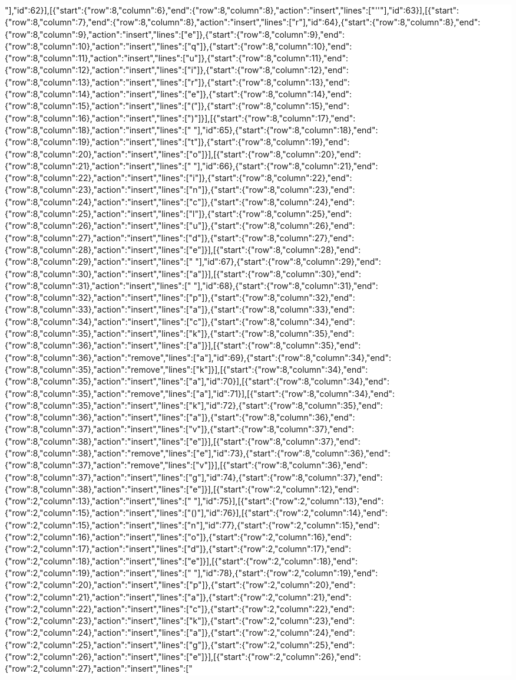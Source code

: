 "],"id":62}],[{"start":{"row":8,"column":6},"end":{"row":8,"column":8},"action":"insert","lines":["''"],"id":63}],[{"start":{"row":8,"column":7},"end":{"row":8,"column":8},"action":"insert","lines":["r"],"id":64},{"start":{"row":8,"column":8},"end":{"row":8,"column":9},"action":"insert","lines":["e"]},{"start":{"row":8,"column":9},"end":{"row":8,"column":10},"action":"insert","lines":["q"]},{"start":{"row":8,"column":10},"end":{"row":8,"column":11},"action":"insert","lines":["u"]},{"start":{"row":8,"column":11},"end":{"row":8,"column":12},"action":"insert","lines":["i"]},{"start":{"row":8,"column":12},"end":{"row":8,"column":13},"action":"insert","lines":["r"]},{"start":{"row":8,"column":13},"end":{"row":8,"column":14},"action":"insert","lines":["e"]},{"start":{"row":8,"column":14},"end":{"row":8,"column":15},"action":"insert","lines":["("]},{"start":{"row":8,"column":15},"end":{"row":8,"column":16},"action":"insert","lines":[")"]}],[{"start":{"row":8,"column":17},"end":{"row":8,"column":18},"action":"insert","lines":[" "],"id":65},{"start":{"row":8,"column":18},"end":{"row":8,"column":19},"action":"insert","lines":["t"]},{"start":{"row":8,"column":19},"end":{"row":8,"column":20},"action":"insert","lines":["o"]}],[{"start":{"row":8,"column":20},"end":{"row":8,"column":21},"action":"insert","lines":[" "],"id":66},{"start":{"row":8,"column":21},"end":{"row":8,"column":22},"action":"insert","lines":["i"]},{"start":{"row":8,"column":22},"end":{"row":8,"column":23},"action":"insert","lines":["n"]},{"start":{"row":8,"column":23},"end":{"row":8,"column":24},"action":"insert","lines":["c"]},{"start":{"row":8,"column":24},"end":{"row":8,"column":25},"action":"insert","lines":["l"]},{"start":{"row":8,"column":25},"end":{"row":8,"column":26},"action":"insert","lines":["u"]},{"start":{"row":8,"column":26},"end":{"row":8,"column":27},"action":"insert","lines":["d"]},{"start":{"row":8,"column":27},"end":{"row":8,"column":28},"action":"insert","lines":["e"]}],[{"start":{"row":8,"column":28},"end":{"row":8,"column":29},"action":"insert","lines":[" "],"id":67},{"start":{"row":8,"column":29},"end":{"row":8,"column":30},"action":"insert","lines":["a"]}],[{"start":{"row":8,"column":30},"end":{"row":8,"column":31},"action":"insert","lines":[" "],"id":68},{"start":{"row":8,"column":31},"end":{"row":8,"column":32},"action":"insert","lines":["p"]},{"start":{"row":8,"column":32},"end":{"row":8,"column":33},"action":"insert","lines":["a"]},{"start":{"row":8,"column":33},"end":{"row":8,"column":34},"action":"insert","lines":["c"]},{"start":{"row":8,"column":34},"end":{"row":8,"column":35},"action":"insert","lines":["k"]},{"start":{"row":8,"column":35},"end":{"row":8,"column":36},"action":"insert","lines":["a"]}],[{"start":{"row":8,"column":35},"end":{"row":8,"column":36},"action":"remove","lines":["a"],"id":69},{"start":{"row":8,"column":34},"end":{"row":8,"column":35},"action":"remove","lines":["k"]}],[{"start":{"row":8,"column":34},"end":{"row":8,"column":35},"action":"insert","lines":["a"],"id":70}],[{"start":{"row":8,"column":34},"end":{"row":8,"column":35},"action":"remove","lines":["a"],"id":71}],[{"start":{"row":8,"column":34},"end":{"row":8,"column":35},"action":"insert","lines":["k"],"id":72},{"start":{"row":8,"column":35},"end":{"row":8,"column":36},"action":"insert","lines":["a"]},{"start":{"row":8,"column":36},"end":{"row":8,"column":37},"action":"insert","lines":["v"]},{"start":{"row":8,"column":37},"end":{"row":8,"column":38},"action":"insert","lines":["e"]}],[{"start":{"row":8,"column":37},"end":{"row":8,"column":38},"action":"remove","lines":["e"],"id":73},{"start":{"row":8,"column":36},"end":{"row":8,"column":37},"action":"remove","lines":["v"]}],[{"start":{"row":8,"column":36},"end":{"row":8,"column":37},"action":"insert","lines":["g"],"id":74},{"start":{"row":8,"column":37},"end":{"row":8,"column":38},"action":"insert","lines":["e"]}],[{"start":{"row":2,"column":12},"end":{"row":2,"column":13},"action":"insert","lines":[" "],"id":75}],[{"start":{"row":2,"column":13},"end":{"row":2,"column":15},"action":"insert","lines":["()"],"id":76}],[{"start":{"row":2,"column":14},"end":{"row":2,"column":15},"action":"insert","lines":["n"],"id":77},{"start":{"row":2,"column":15},"end":{"row":2,"column":16},"action":"insert","lines":["o"]},{"start":{"row":2,"column":16},"end":{"row":2,"column":17},"action":"insert","lines":["d"]},{"start":{"row":2,"column":17},"end":{"row":2,"column":18},"action":"insert","lines":["e"]}],[{"start":{"row":2,"column":18},"end":{"row":2,"column":19},"action":"insert","lines":[" "],"id":78},{"start":{"row":2,"column":19},"end":{"row":2,"column":20},"action":"insert","lines":["p"]},{"start":{"row":2,"column":20},"end":{"row":2,"column":21},"action":"insert","lines":["a"]},{"start":{"row":2,"column":21},"end":{"row":2,"column":22},"action":"insert","lines":["c"]},{"start":{"row":2,"column":22},"end":{"row":2,"column":23},"action":"insert","lines":["k"]},{"start":{"row":2,"column":23},"end":{"row":2,"column":24},"action":"insert","lines":["a"]},{"start":{"row":2,"column":24},"end":{"row":2,"column":25},"action":"insert","lines":["g"]},{"start":{"row":2,"column":25},"end":{"row":2,"column":26},"action":"insert","lines":["e"]}],[{"start":{"row":2,"column":26},"end":{"row":2,"column":27},"action":"insert","lines":["